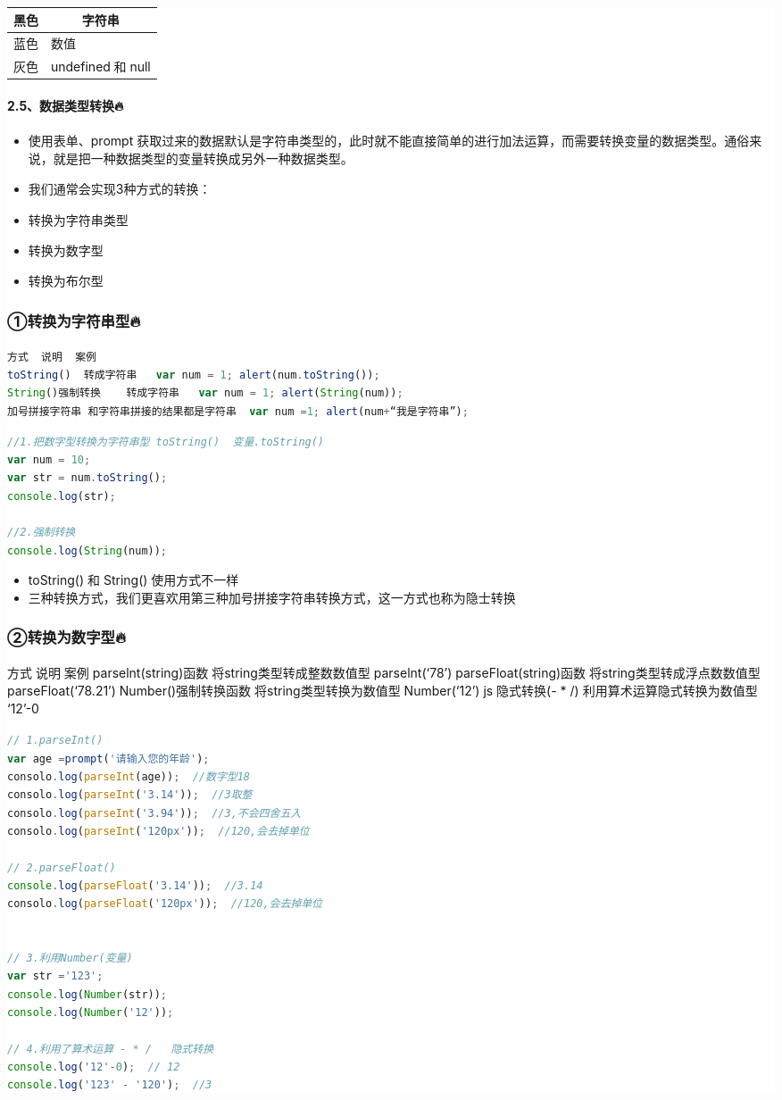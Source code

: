 | 黑色 | 字符串            |
| ---- | ----------------- |
| 蓝色 | 数值              |
| 灰色 | undefined 和 null |

#### 2.5、数据类型转换🔥

* 使用表单、prompt 获取过来的数据默认是字符串类型的，此时就不能直接简单的进行加法运算，而需要转换变量的数据类型。通俗来说，就是把一种数据类型的变量转换成另外一种数据类型。

* 我们通常会实现3种方式的转换：

* 转换为字符串类型
* 转换为数字型
* 转换为布尔型

### ①转换为字符串型🔥

```javascript
方式	说明	案例
toString()	转成字符串	var num = 1; alert(num.toString());
String()强制转换	转成字符串	var num = 1; alert(String(num));
加号拼接字符串	和字符串拼接的结果都是字符串	var num =1; alert(num+“我是字符串”);
```

```javascript
//1.把数字型转换为字符串型 toString()  变量.toString()
var num = 10;
var str = num.toString();
console.log(str);

//2.强制转换
console.log(String(num));
```

- toString() 和 String() 使用方式不一样
- 三种转换方式，我们更喜欢用第三种加号拼接字符串转换方式，这一方式也称为隐士转换

### ②转换为数字型🔥

方式	说明	案例
parselnt(string)函数	将string类型转成整数数值型	parselnt(‘78’)
parseFloat(string)函数	将string类型转成浮点数数值型	parseFloat(‘78.21’)
Number()强制转换函数	将string类型转换为数值型	Number(‘12’)
js 隐式转换(- * /)	利用算术运算隐式转换为数值型	‘12’-0

```javascript
// 1.parseInt()
var age =prompt('请输入您的年龄');
consolo.log(parseInt(age));  //数字型18
consolo.log(parseInt('3.14'));  //3取整
consolo.log(parseInt('3.94'));  //3,不会四舍五入
consolo.log(parseInt('120px'));  //120,会去掉单位

// 2.parseFloat()
console.log(parseFloat('3.14'));  //3.14
consolo.log(parseFloat('120px'));  //120,会去掉单位


// 3.利用Number(变量)
var str ='123';
console.log(Number(str));
console.log(Number('12'));   

// 4.利用了算术运算 - * /   隐式转换
console.log('12'-0);  // 12
console.log('123' - '120');  //3
```